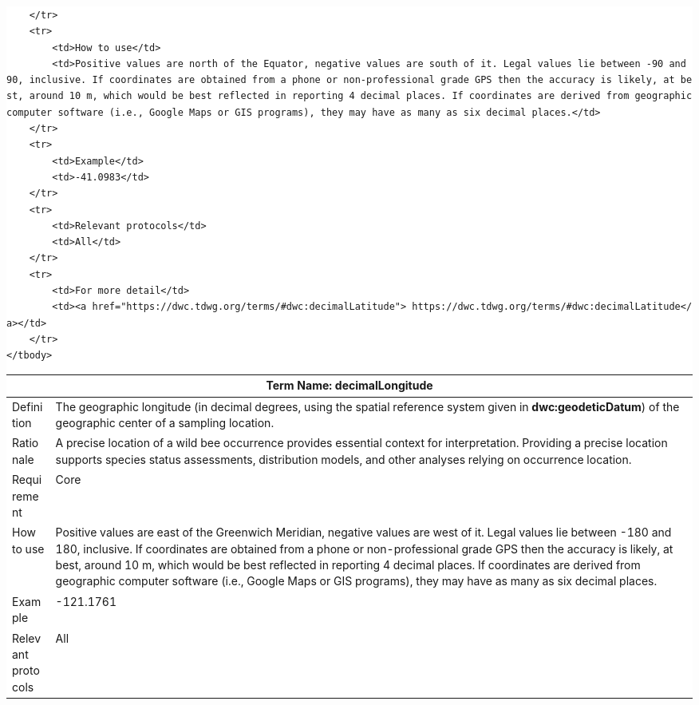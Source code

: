 		</tr>
        <tr>
			<td>How to use</td>
			<td>Positive values are north of the Equator, negative values are south of it. Legal values lie between -90 and 90, inclusive. If coordinates are obtained from a phone or non-professional grade GPS then the accuracy is likely, at best, around 10 m, which would be best reflected in reporting 4 decimal places. If coordinates are derived from geographic computer software (i.e., Google Maps or GIS programs), they may have as many as six decimal places.</td>
		</tr>
		<tr>
			<td>Example</td>
			<td>-41.0983</td>
		</tr>
        <tr>
			<td>Relevant protocols</td>
			<td>All</td>
		</tr>
		<tr>
			<td>For more detail</td>
			<td><a href="https://dwc.tdwg.org/terms/#dwc:decimalLatitude"> https://dwc.tdwg.org/terms/#dwc:decimalLatitude</a></td>
		</tr>
	</tbody>
</table>

<table>
	<thead>
		<tr>
			<th colspan="2"><a id="dwc_decimalLongitude"></a>Term Name: decimalLongitude</th>
		</tr>
	</thead>
	<tbody>
		<tr>
			<td>Definition</td>
			<td>The geographic longitude (in decimal degrees, using the spatial reference system given in <b>dwc:geodeticDatum</b>) of the geographic center of a sampling location.</td>
		</tr>
        <tr>
			<td>Rationale</td>
			<td>A precise location of a wild bee occurrence provides essential context for interpretation. Providing a precise location supports species status assessments, distribution models, and other analyses relying on occurrence location.</td>
		</tr>
        <tr>
			<td>Requirement</td>
			<td>Core</td>
		</tr>
        <tr>
			<td>How to use</td>
			<td>Positive values are east of the Greenwich Meridian, negative values are west of it. Legal values lie between -180 and 180, inclusive. If coordinates are obtained from a phone or non-professional grade GPS then the accuracy is likely, at best, around 10 m, which would be best reflected in reporting 4 decimal places. If coordinates are derived from geographic computer software (i.e., Google Maps or GIS programs), they may have as many as six decimal places.</td>
		</tr>
		<tr>
			<td>Example</td>
			<td>-121.1761</td>
		</tr>
        <tr>
			<td>Relevant protocols</td>
			<td>All</td>
		</tr>
		<tr>